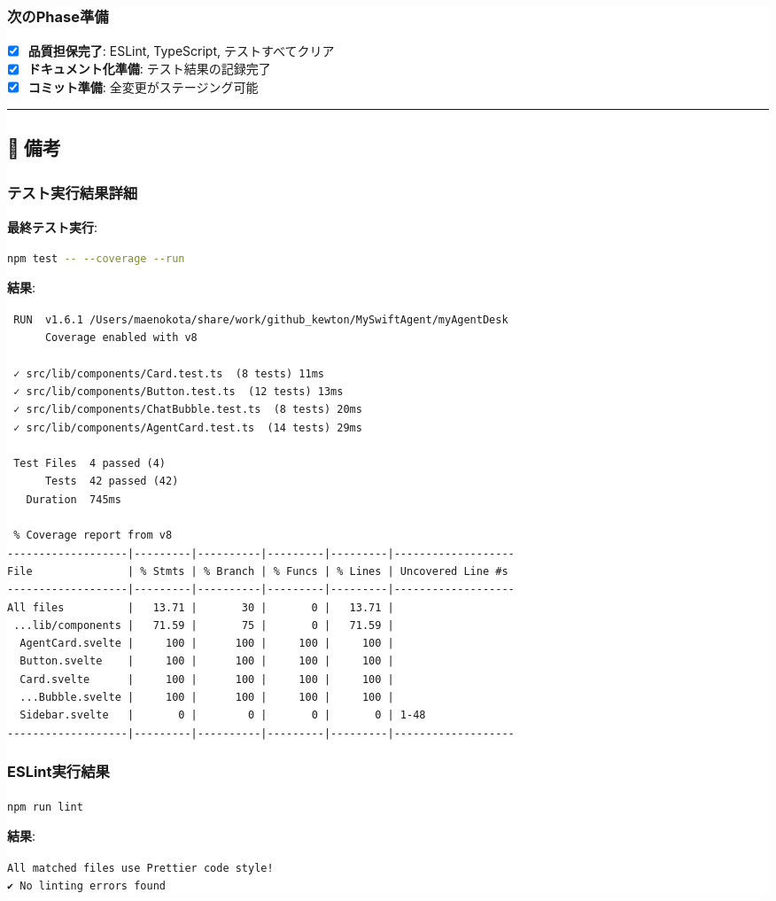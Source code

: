 ### 次のPhase準備
- [x] **品質担保完了**: ESLint, TypeScript, テストすべてクリア
- [x] **ドキュメント化準備**: テスト結果の記録完了
- [x] **コミット準備**: 全変更がステージング可能

---

## 📝 備考

### テスト実行結果詳細

**最終テスト実行**:
```bash
npm test -- --coverage --run
```

**結果**:
```
 RUN  v1.6.1 /Users/maenokota/share/work/github_kewton/MySwiftAgent/myAgentDesk
      Coverage enabled with v8

 ✓ src/lib/components/Card.test.ts  (8 tests) 11ms
 ✓ src/lib/components/Button.test.ts  (12 tests) 13ms
 ✓ src/lib/components/ChatBubble.test.ts  (8 tests) 20ms
 ✓ src/lib/components/AgentCard.test.ts  (14 tests) 29ms

 Test Files  4 passed (4)
      Tests  42 passed (42)
   Duration  745ms

 % Coverage report from v8
-------------------|---------|----------|---------|---------|-------------------
File               | % Stmts | % Branch | % Funcs | % Lines | Uncovered Line #s
-------------------|---------|----------|---------|---------|-------------------
All files          |   13.71 |       30 |       0 |   13.71 |
 ...lib/components |   71.59 |       75 |       0 |   71.59 |
  AgentCard.svelte |     100 |      100 |     100 |     100 |
  Button.svelte    |     100 |      100 |     100 |     100 |
  Card.svelte      |     100 |      100 |     100 |     100 |
  ...Bubble.svelte |     100 |      100 |     100 |     100 |
  Sidebar.svelte   |       0 |        0 |       0 |       0 | 1-48
-------------------|---------|----------|---------|---------|-------------------
```

### ESLint実行結果

```bash
npm run lint
```

**結果**:
```
All matched files use Prettier code style!
✔ No linting errors found
```
